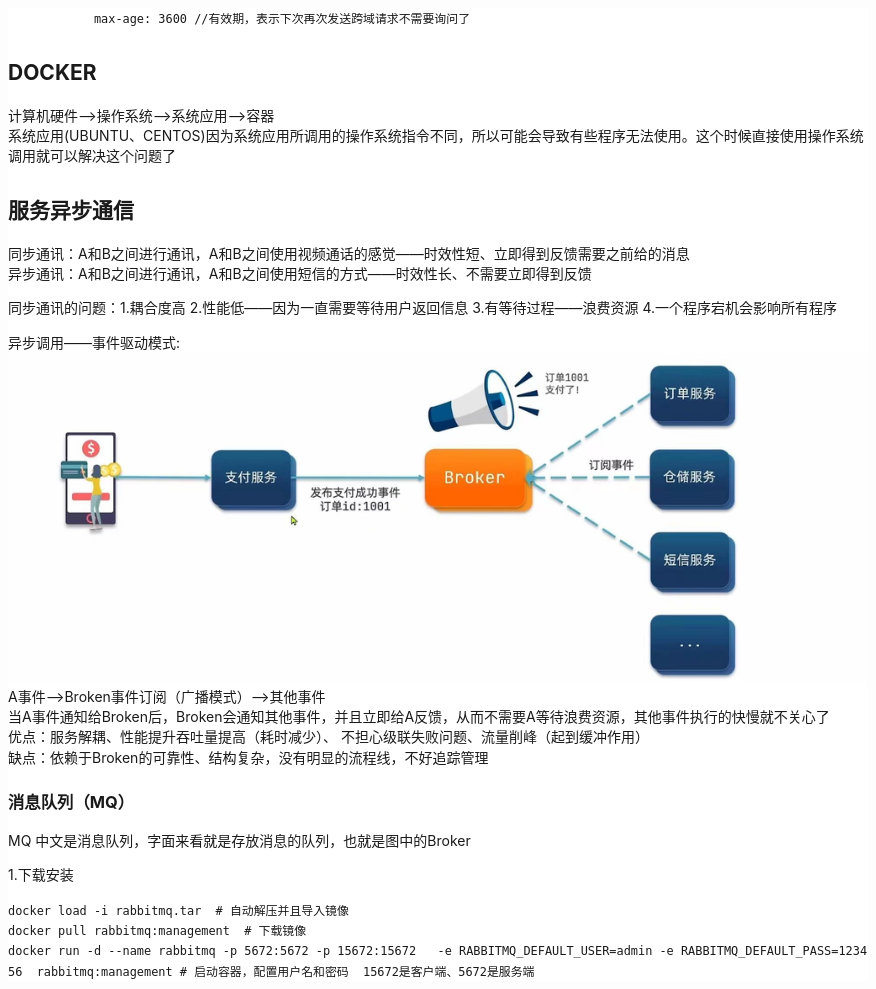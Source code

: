 ```
            max-age: 3600 //有效期，表示下次再次发送跨域请求不需要询问了    
  ```


## DOCKER  
计算机硬件——>操作系统——>系统应用——>容器      
系统应用(UBUNTU、CENTOS)因为系统应用所调用的操作系统指令不同，所以可能会导致有些程序无法使用。这个时候直接使用操作系统调用就可以解决这个问题了  



## 服务异步通信     
同步通讯：A和B之间进行通讯，A和B之间使用视频通话的感觉——时效性短、立即得到反馈需要之前给的消息      
异步通讯：A和B之间进行通讯，A和B之间使用短信的方式——时效性长、不需要立即得到反馈   

同步通讯的问题：1.耦合度高 2.性能低——因为一直需要等待用户返回信息  3.有等待过程——浪费资源 4.一个程序宕机会影响所有程序    

异步调用——事件驱动模式:  
![](./12.jpg)
A事件——>Broken事件订阅（广播模式）——>其他事件   
当A事件通知给Broken后，Broken会通知其他事件，并且立即给A反馈，从而不需要A等待浪费资源，其他事件执行的快慢就不关心了  
优点：服务解耦、性能提升吞吐量提高（耗时减少）、 不担心级联失败问题、流量削峰（起到缓冲作用）  
缺点：依赖于Broken的可靠性、结构复杂，没有明显的流程线，不好追踪管理  

### 消息队列（MQ）   
MQ 中文是消息队列，字面来看就是存放消息的队列，也就是图中的Broker  

1.下载安装  
```
docker load -i rabbitmq.tar  # 自动解压并且导入镜像  
docker pull rabbitmq:management  # 下载镜像    
docker run -d --name rabbitmq -p 5672:5672 -p 15672:15672   -e RABBITMQ_DEFAULT_USER=admin -e RABBITMQ_DEFAULT_PASS=123456  rabbitmq:management # 启动容器，配置用户名和密码  15672是客户端、5672是服务端   
```